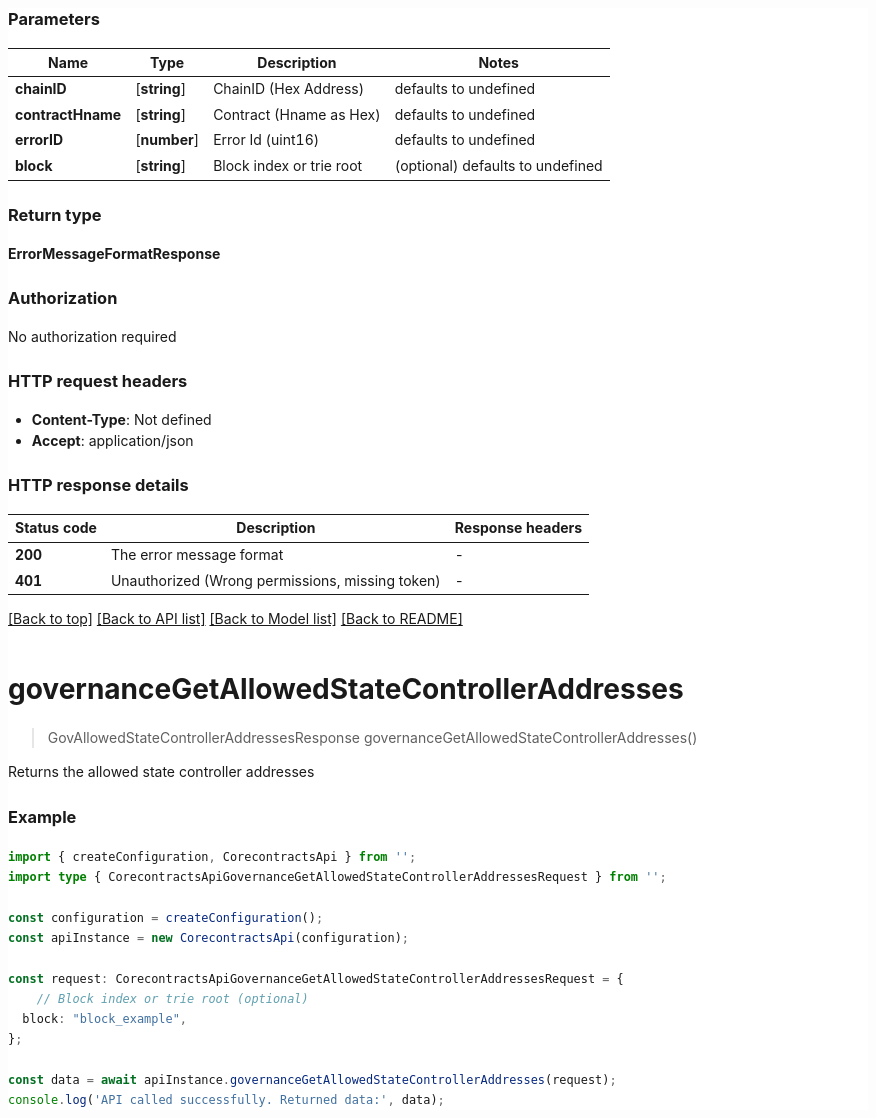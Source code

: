 
### Parameters

Name | Type | Description  | Notes
------------- | ------------- | ------------- | -------------
 **chainID** | [**string**] | ChainID (Hex Address) | defaults to undefined
 **contractHname** | [**string**] | Contract (Hname as Hex) | defaults to undefined
 **errorID** | [**number**] | Error Id (uint16) | defaults to undefined
 **block** | [**string**] | Block index or trie root | (optional) defaults to undefined


### Return type

**ErrorMessageFormatResponse**

### Authorization

No authorization required

### HTTP request headers

 - **Content-Type**: Not defined
 - **Accept**: application/json


### HTTP response details
| Status code | Description | Response headers |
|-------------|-------------|------------------|
**200** | The error message format |  -  |
**401** | Unauthorized (Wrong permissions, missing token) |  -  |

[[Back to top]](#) [[Back to API list]](README.md#documentation-for-api-endpoints) [[Back to Model list]](README.md#documentation-for-models) [[Back to README]](README.md)

# **governanceGetAllowedStateControllerAddresses**
> GovAllowedStateControllerAddressesResponse governanceGetAllowedStateControllerAddresses()

Returns the allowed state controller addresses

### Example


```typescript
import { createConfiguration, CorecontractsApi } from '';
import type { CorecontractsApiGovernanceGetAllowedStateControllerAddressesRequest } from '';

const configuration = createConfiguration();
const apiInstance = new CorecontractsApi(configuration);

const request: CorecontractsApiGovernanceGetAllowedStateControllerAddressesRequest = {
    // Block index or trie root (optional)
  block: "block_example",
};

const data = await apiInstance.governanceGetAllowedStateControllerAddresses(request);
console.log('API called successfully. Returned data:', data);
```
